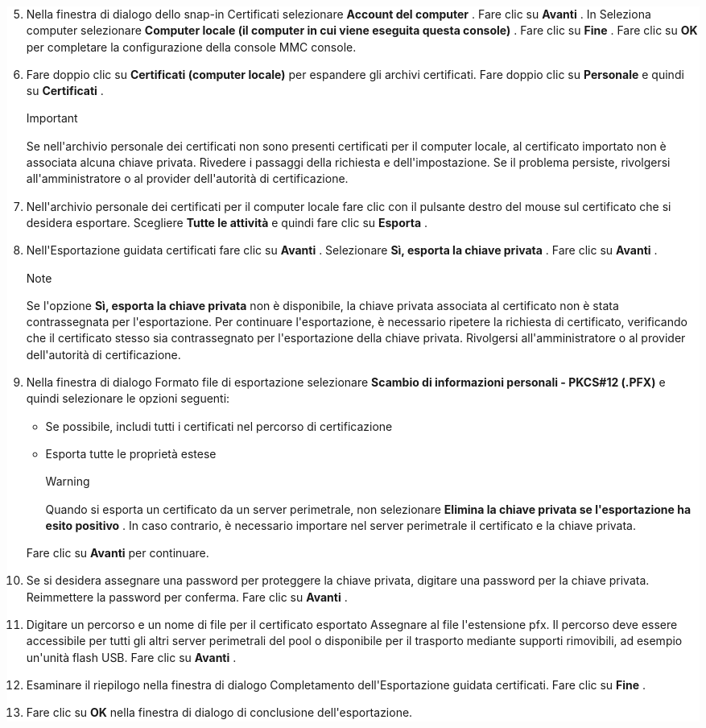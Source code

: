 5.  Nella finestra di dialogo dello snap-in Certificati selezionare **Account del computer** . Fare clic su **Avanti** . In Seleziona computer selezionare **Computer locale (il computer in cui viene eseguita questa console)** . Fare clic su **Fine** . Fare clic su **OK** per completare la configurazione della console MMC console.

6.  Fare doppio clic su **Certificati (computer locale)** per espandere gli archivi certificati. Fare doppio clic su **Personale** e quindi su **Certificati** .
    
    > [!IMPORTANT]  
    > Se nell'archivio personale dei certificati non sono presenti certificati per il computer locale, al certificato importato non è associata alcuna chiave privata. Rivedere i passaggi della richiesta e dell'impostazione. Se il problema persiste, rivolgersi all'amministratore o al provider dell'autorità di certificazione.

7.  Nell'archivio personale dei certificati per il computer locale fare clic con il pulsante destro del mouse sul certificato che si desidera esportare. Scegliere **Tutte le attività** e quindi fare clic su **Esporta** .

8.  Nell'Esportazione guidata certificati fare clic su **Avanti** . Selezionare **Sì, esporta la chiave privata** . Fare clic su **Avanti** .
    

    > [!NOTE]
    > Se l'opzione <STRONG>Sì, esporta la chiave privata</STRONG> non è disponibile, la chiave privata associata al certificato non è stata contrassegnata per l'esportazione. Per continuare l'esportazione, è necessario ripetere la richiesta di certificato, verificando che il certificato stesso sia contrassegnato per l'esportazione della chiave privata. Rivolgersi all'amministratore o al provider dell'autorità di certificazione.



9.  Nella finestra di dialogo Formato file di esportazione selezionare **Scambio di informazioni personali - PKCS\#12 (.PFX)** e quindi selezionare le opzioni seguenti:
    
      - Se possibile, includi tutti i certificati nel percorso di certificazione
    
      - Esporta tutte le proprietà estese
        

        > [!WARNING]
        > Quando si esporta un certificato da un server perimetrale, non selezionare <STRONG>Elimina la chiave privata se l'esportazione ha esito positivo</STRONG> . In caso contrario, è necessario importare nel server perimetrale il certificato e la chiave privata.

    
    Fare clic su **Avanti** per continuare.

10. Se si desidera assegnare una password per proteggere la chiave privata, digitare una password per la chiave privata. Reimmettere la password per conferma. Fare clic su **Avanti** .

11. Digitare un percorso e un nome di file per il certificato esportato Assegnare al file l'estensione pfx. Il percorso deve essere accessibile per tutti gli altri server perimetrali del pool o disponibile per il trasporto mediante supporti rimovibili, ad esempio un'unità flash USB. Fare clic su **Avanti** .

12. Esaminare il riepilogo nella finestra di dialogo Completamento dell'Esportazione guidata certificati. Fare clic su **Fine** .

13. Fare clic su **OK** nella finestra di dialogo di conclusione dell'esportazione.
